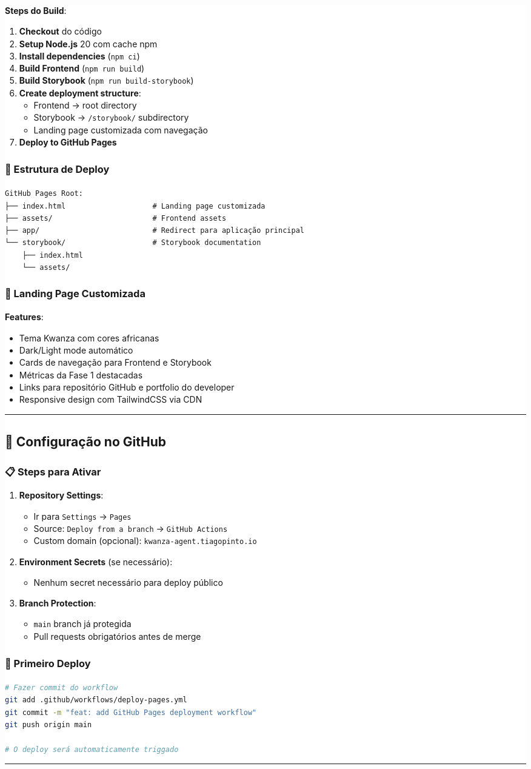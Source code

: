 **Steps do Build**:
1. **Checkout** do código
2. **Setup Node.js** 20 com cache npm
3. **Install dependencies** (`npm ci`)
4. **Build Frontend** (`npm run build`)
5. **Build Storybook** (`npm run build-storybook`)
6. **Create deployment structure**:
   - Frontend → root directory
   - Storybook → `/storybook/` subdirectory
   - Landing page customizada com navegação
7. **Deploy to GitHub Pages**

### 📁 Estrutura de Deploy
```
GitHub Pages Root:
├── index.html                    # Landing page customizada
├── assets/                       # Frontend assets
├── app/                          # Redirect para aplicação principal  
└── storybook/                    # Storybook documentation
    ├── index.html
    └── assets/
```

### 🎨 Landing Page Customizada
**Features**:
- Tema Kwanza com cores africanas
- Dark/Light mode automático
- Cards de navegação para Frontend e Storybook
- Métricas da Fase 1 destacadas
- Links para repositório GitHub e portfolio do developer
- Responsive design com TailwindCSS via CDN

---

## 🔧 Configuração no GitHub

### 📋 Steps para Ativar

1. **Repository Settings**:
   - Ir para `Settings` → `Pages`
   - Source: `Deploy from a branch` → `GitHub Actions`
   - Custom domain (opcional): `kwanza-agent.tiagopinto.io`

2. **Environment Secrets** (se necessário):
   - Nenhum secret necessário para deploy público

3. **Branch Protection**:
   - `main` branch já protegida
   - Pull requests obrigatórios antes de merge

### 🚀 Primeiro Deploy
```bash
# Fazer commit do workflow
git add .github/workflows/deploy-pages.yml
git commit -m "feat: add GitHub Pages deployment workflow"
git push origin main

# O deploy será automaticamente triggado
```

---